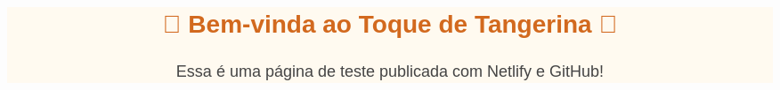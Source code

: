 <!DOCTYPE html>
<html lang="pt-BR">
<head>
  <meta charset="UTF-8">
  <meta name="viewport" content="width=device-width, initial-scale=1">
  <title>Toque de Tangerina</title>
  <style>
    body {
      background-color: #fffaf0;
      font-family: Arial, sans-serif;
      text-align: center;
      padding: 50px;
    }
    h1 {
      color: #d2691e;
    }
    p {
      font-size: 18px;
      color: #444;
    }
  </style>
</head>
<body>
  <h1>🌼 Bem-vinda ao Toque de Tangerina 🌼</h1>
  <p>Essa é uma página de teste publicada com Netlify e GitHub!</p>
</body>
</html>
